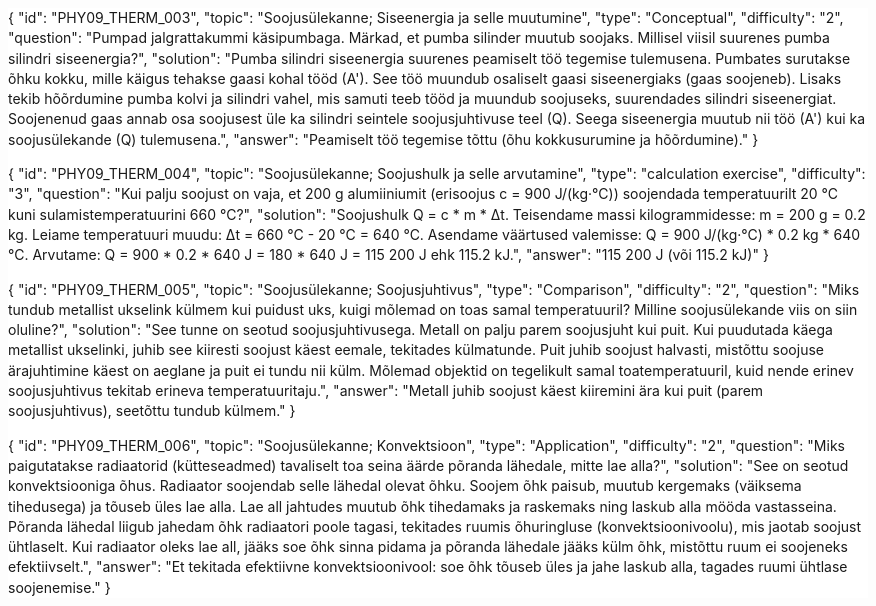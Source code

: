 {
    "id": "PHY09_THERM_003",
    "topic": "Soojusülekanne; Siseenergia ja selle muutumine",
    "type": "Conceptual",
    "difficulty": "2",
    "question": "Pumpad jalgrattakummi käsipumbaga. Märkad, et pumba silinder muutub soojaks. Millisel viisil suurenes pumba silindri siseenergia?",
    "solution": "Pumba silindri siseenergia suurenes peamiselt töö tegemise tulemusena. Pumbates surutakse õhku kokku, mille käigus tehakse gaasi kohal tööd (A'). See töö muundub osaliselt gaasi siseenergiaks (gaas soojeneb). Lisaks tekib hõõrdumine pumba kolvi ja silindri vahel, mis samuti teeb tööd ja muundub soojuseks, suurendades silindri siseenergiat. Soojenenud gaas annab osa soojusest üle ka silindri seintele soojusjuhtivuse teel (Q). Seega siseenergia muutub nii töö (A') kui ka soojusülekande (Q) tulemusena.",
    "answer": "Peamiselt töö tegemise tõttu (õhu kokkusurumine ja hõõrdumine)."
}

{
    "id": "PHY09_THERM_004",
    "topic": "Soojusülekanne; Soojushulk ja selle arvutamine",
    "type": "calculation exercise",
    "difficulty": "3",
    "question": "Kui palju soojust on vaja, et 200 g alumiiniumit (erisoojus c = 900 J/(kg·°C)) soojendada temperatuurilt 20 °C kuni sulamistemperatuurini 660 °C?",
    "solution": "Soojushulk Q = c * m * Δt. Teisendame massi kilogrammidesse: m = 200 g = 0.2 kg. Leiame temperatuuri muudu: Δt = 660 °C - 20 °C = 640 °C. Asendame väärtused valemisse: Q = 900 J/(kg·°C) * 0.2 kg * 640 °C. Arvutame: Q = 900 * 0.2 * 640 J = 180 * 640 J = 115 200 J ehk 115.2 kJ.",
    "answer": "115 200 J (või 115.2 kJ)"
}

{
    "id": "PHY09_THERM_005",
    "topic": "Soojusülekanne; Soojusjuhtivus",
    "type": "Comparison",
    "difficulty": "2",
    "question": "Miks tundub metallist ukselink külmem kui puidust uks, kuigi mõlemad on toas samal temperatuuril? Milline soojusülekande viis on siin oluline?",
    "solution": "See tunne on seotud soojusjuhtivusega. Metall on palju parem soojusjuht kui puit. Kui puudutada käega metallist ukselinki, juhib see kiiresti soojust käest eemale, tekitades külmatunde. Puit juhib soojust halvasti, mistõttu soojuse ärajuhtimine käest on aeglane ja puit ei tundu nii külm. Mõlemad objektid on tegelikult samal toatemperatuuril, kuid nende erinev soojusjuhtivus tekitab erineva temperatuuritaju.",
    "answer": "Metall juhib soojust käest kiiremini ära kui puit (parem soojusjuhtivus), seetõttu tundub külmem."
}

{
    "id": "PHY09_THERM_006",
    "topic": "Soojusülekanne; Konvektsioon",
    "type": "Application",
    "difficulty": "2",
    "question": "Miks paigutatakse radiaatorid (kütteseadmed) tavaliselt toa seina äärde põranda lähedale, mitte lae alla?",
    "solution": "See on seotud konvektsiooniga õhus. Radiaator soojendab selle lähedal olevat õhku. Soojem õhk paisub, muutub kergemaks (väiksema tihedusega) ja tõuseb üles lae alla. Lae all jahtudes muutub õhk tihedamaks ja raskemaks ning laskub alla mööda vastasseina. Põranda lähedal liigub jahedam õhk radiaatori poole tagasi, tekitades ruumis õhuringluse (konvektsioonivoolu), mis jaotab soojust ühtlaselt. Kui radiaator oleks lae all, jääks soe õhk sinna pidama ja põranda lähedale jääks külm õhk, mistõttu ruum ei soojeneks efektiivselt.",
    "answer": "Et tekitada efektiivne konvektsioonivool: soe õhk tõuseb üles ja jahe laskub alla, tagades ruumi ühtlase soojenemise."
}
